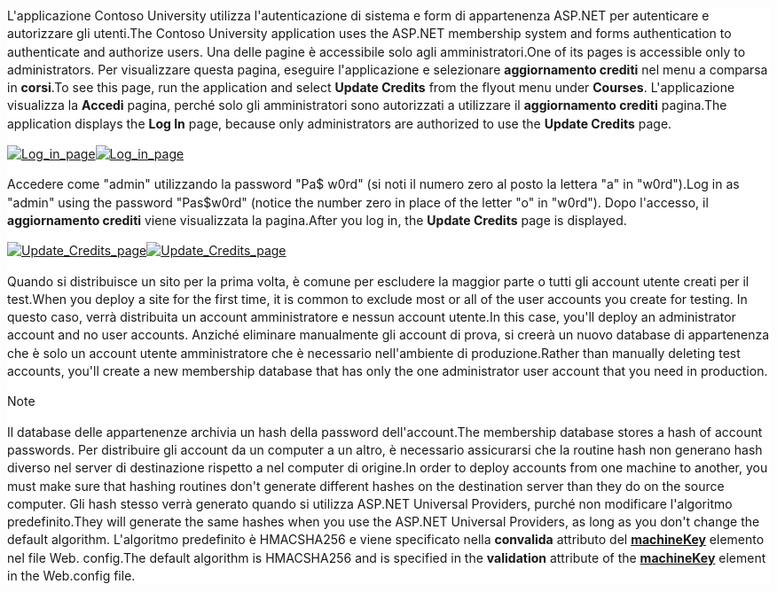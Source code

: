 <span data-ttu-id="1fce1-241">L'applicazione Contoso University utilizza l'autenticazione di sistema e form di appartenenza ASP.NET per autenticare e autorizzare gli utenti.</span><span class="sxs-lookup"><span data-stu-id="1fce1-241">The Contoso University application uses the ASP.NET membership system and forms authentication to authenticate and authorize users.</span></span> <span data-ttu-id="1fce1-242">Una delle pagine è accessibile solo agli amministratori.</span><span class="sxs-lookup"><span data-stu-id="1fce1-242">One of its pages is accessible only to administrators.</span></span> <span data-ttu-id="1fce1-243">Per visualizzare questa pagina, eseguire l'applicazione e selezionare **aggiornamento crediti** nel menu a comparsa in **corsi**.</span><span class="sxs-lookup"><span data-stu-id="1fce1-243">To see this page, run the application and select **Update Credits** from the flyout menu under **Courses**.</span></span> <span data-ttu-id="1fce1-244">L'applicazione visualizza la **Accedi** pagina, perché solo gli amministratori sono autorizzati a utilizzare il **aggiornamento crediti** pagina.</span><span class="sxs-lookup"><span data-stu-id="1fce1-244">The application displays the **Log In** page, because only administrators are authorized to use the **Update Credits** page.</span></span>

<span data-ttu-id="1fce1-245">[![Log_in_page](deployment-to-a-hosting-provider-deploying-sql-server-compact-databases-2-of-12/_static/image16.png)](deployment-to-a-hosting-provider-deploying-sql-server-compact-databases-2-of-12/_static/image15.png)</span><span class="sxs-lookup"><span data-stu-id="1fce1-245">[![Log_in_page](deployment-to-a-hosting-provider-deploying-sql-server-compact-databases-2-of-12/_static/image16.png)](deployment-to-a-hosting-provider-deploying-sql-server-compact-databases-2-of-12/_static/image15.png)</span></span>

<span data-ttu-id="1fce1-246">Accedere come "admin" utilizzando la password "Pa$ w0rd" (si noti il numero zero al posto la lettera "a" in "w0rd").</span><span class="sxs-lookup"><span data-stu-id="1fce1-246">Log in as "admin" using the password "Pas$w0rd" (notice the number zero in place of the letter "o" in "w0rd").</span></span> <span data-ttu-id="1fce1-247">Dopo l'accesso, il **aggiornamento crediti** viene visualizzata la pagina.</span><span class="sxs-lookup"><span data-stu-id="1fce1-247">After you log in, the **Update Credits** page is displayed.</span></span>

<span data-ttu-id="1fce1-248">[![Update_Credits_page](deployment-to-a-hosting-provider-deploying-sql-server-compact-databases-2-of-12/_static/image18.png)](deployment-to-a-hosting-provider-deploying-sql-server-compact-databases-2-of-12/_static/image17.png)</span><span class="sxs-lookup"><span data-stu-id="1fce1-248">[![Update_Credits_page](deployment-to-a-hosting-provider-deploying-sql-server-compact-databases-2-of-12/_static/image18.png)](deployment-to-a-hosting-provider-deploying-sql-server-compact-databases-2-of-12/_static/image17.png)</span></span>

<span data-ttu-id="1fce1-249">Quando si distribuisce un sito per la prima volta, è comune per escludere la maggior parte o tutti gli account utente creati per il test.</span><span class="sxs-lookup"><span data-stu-id="1fce1-249">When you deploy a site for the first time, it is common to exclude most or all of the user accounts you create for testing.</span></span> <span data-ttu-id="1fce1-250">In questo caso, verrà distribuita un account amministratore e nessun account utente.</span><span class="sxs-lookup"><span data-stu-id="1fce1-250">In this case, you'll deploy an administrator account and no user accounts.</span></span> <span data-ttu-id="1fce1-251">Anziché eliminare manualmente gli account di prova, si creerà un nuovo database di appartenenza che è solo un account utente amministratore che è necessario nell'ambiente di produzione.</span><span class="sxs-lookup"><span data-stu-id="1fce1-251">Rather than manually deleting test accounts, you'll create a new membership database that has only the one administrator user account that you need in production.</span></span>

> [!NOTE]
> <span data-ttu-id="1fce1-252">Il database delle appartenenze archivia un hash della password dell'account.</span><span class="sxs-lookup"><span data-stu-id="1fce1-252">The membership database stores a hash of account passwords.</span></span> <span data-ttu-id="1fce1-253">Per distribuire gli account da un computer a un altro, è necessario assicurarsi che la routine hash non generano hash diverso nel server di destinazione rispetto a nel computer di origine.</span><span class="sxs-lookup"><span data-stu-id="1fce1-253">In order to deploy accounts from one machine to another, you must make sure that hashing routines don't generate different hashes on the destination server than they do on the source computer.</span></span> <span data-ttu-id="1fce1-254">Gli hash stesso verrà generato quando si utilizza ASP.NET Universal Providers, purché non modificare l'algoritmo predefinito.</span><span class="sxs-lookup"><span data-stu-id="1fce1-254">They will generate the same hashes when you use the ASP.NET Universal Providers, as long as you don't change the default algorithm.</span></span> <span data-ttu-id="1fce1-255">L'algoritmo predefinito è HMACSHA256 e viene specificato nella **convalida** attributo del **[machineKey](https://msdn.microsoft.com/library/w8h3skw9.aspx)** elemento nel file Web. config.</span><span class="sxs-lookup"><span data-stu-id="1fce1-255">The default algorithm is HMACSHA256 and is specified in the **validation** attribute of the **[machineKey](https://msdn.microsoft.com/library/w8h3skw9.aspx)** element in the Web.config file.</span></span>
